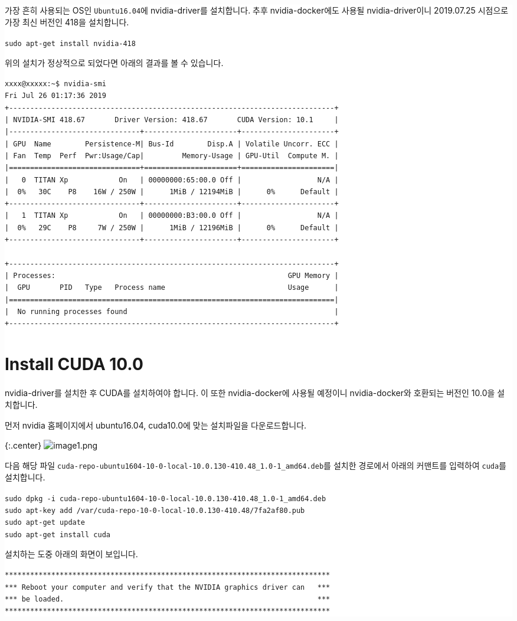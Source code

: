 가장 흔히 사용되는 OS인 `Ubuntu16.04`에 nvidia-driver를 설치합니다. 추후 nvidia-docker에도 사용될 nvidia-driver이니 2019.07.25 시점으로 가장 최신 버전인 418을 설치합니다.

```
sudo apt-get install nvidia-418
```

위의 설치가 정상적으로 되었다면 아래의 결과를 볼 수 있습니다.
```
xxxx@xxxxx:~$ nvidia-smi
Fri Jul 26 01:17:36 2019       
+-----------------------------------------------------------------------------+
| NVIDIA-SMI 418.67       Driver Version: 418.67       CUDA Version: 10.1     |
|-------------------------------+----------------------+----------------------+
| GPU  Name        Persistence-M| Bus-Id        Disp.A | Volatile Uncorr. ECC |
| Fan  Temp  Perf  Pwr:Usage/Cap|         Memory-Usage | GPU-Util  Compute M. |
|===============================+======================+======================|
|   0  TITAN Xp            On   | 00000000:65:00.0 Off |                  N/A |
|  0%   30C    P8    16W / 250W |      1MiB / 12194MiB |      0%      Default |
+-------------------------------+----------------------+----------------------+
|   1  TITAN Xp            On   | 00000000:B3:00.0 Off |                  N/A |
|  0%   29C    P8     7W / 250W |      1MiB / 12196MiB |      0%      Default |
+-------------------------------+----------------------+----------------------+
                                                                               
+-----------------------------------------------------------------------------+
| Processes:                                                       GPU Memory |
|  GPU       PID   Type   Process name                             Usage      |
|=============================================================================|
|  No running processes found                                                 |
+-----------------------------------------------------------------------------+
```

# Install CUDA 10.0

nvidia-driver를 설치한 후 CUDA를 설치하여야 합니다. 이 또한 nvidia-docker에 사용될 예정이니 nvidia-docker와 호환되는 버전인 10.0을 설치합니다.

먼저 nvidia 홈페이지에서 ubuntu16.04, cuda10.0에 맞는 설치파일을 다운로드합니다.

{:.center}
![image1.png](/image/image1.png)

다음 해당 파일 `cuda-repo-ubuntu1604-10-0-local-10.0.130-410.48_1.0-1_amd64.deb`를 설치한 경로에서 아래의 커맨트를 입력하여 `cuda`를 설치합니다.

```
sudo dpkg -i cuda-repo-ubuntu1604-10-0-local-10.0.130-410.48_1.0-1_amd64.deb
sudo apt-key add /var/cuda-repo-10-0-local-10.0.130-410.48/7fa2af80.pub
sudo apt-get update
sudo apt-get install cuda
```

설치하는 도중 아래의 화면이 보입니다.

```
*****************************************************************************
*** Reboot your computer and verify that the NVIDIA graphics driver can   ***
*** be loaded.                                                            ***
*****************************************************************************
```
